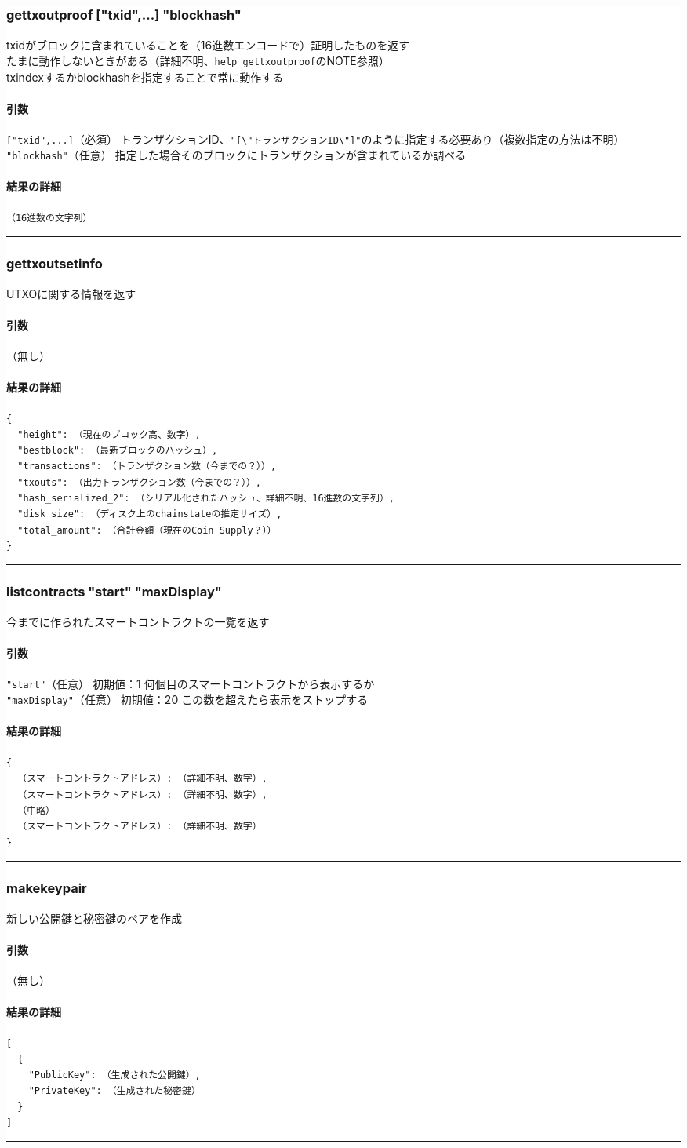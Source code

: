 ### gettxoutproof ["txid",...] "blockhash"
txidがブロックに含まれていることを（16進数エンコードで）証明したものを返す  
たまに動作しないときがある（詳細不明、`help gettxoutproof`のNOTE参照）  
txindexするかblockhashを指定することで常に動作する
#### 引数
`["txid",...]`（必須） トランザクションID、`"[\"トランザクションID\"]"`のように指定する必要あり（複数指定の方法は不明）  
`"blockhash"`（任意） 指定した場合そのブロックにトランザクションが含まれているか調べる
#### 結果の詳細
```
（16進数の文字列）
```
---
### gettxoutsetinfo
UTXOに関する情報を返す
#### 引数
（無し）
#### 結果の詳細
```
{
  "height": （現在のブロック高、数字）,
  "bestblock": （最新ブロックのハッシュ）,
  "transactions": （トランザクション数（今までの？））,
  "txouts": （出力トランザクション数（今までの？））,
  "hash_serialized_2": （シリアル化されたハッシュ、詳細不明、16進数の文字列）,
  "disk_size": （ディスク上のchainstateの推定サイズ）,
  "total_amount": （合計金額（現在のCoin Supply？））
}
```
---
### listcontracts "start" "maxDisplay"
今までに作られたスマートコントラクトの一覧を返す
#### 引数
`"start"`（任意） 初期値：1 何個目のスマートコントラクトから表示するか  
`"maxDisplay"`（任意） 初期値：20 この数を超えたら表示をストップする
#### 結果の詳細
```
{
  （スマートコントラクトアドレス）: （詳細不明、数字）,
  （スマートコントラクトアドレス）: （詳細不明、数字）,
  （中略）
  （スマートコントラクトアドレス）: （詳細不明、数字）
}
```
---
### makekeypair
新しい公開鍵と秘密鍵のペアを作成
#### 引数
（無し）
#### 結果の詳細
```
[
  {
    "PublicKey": （生成された公開鍵）,
    "PrivateKey": （生成された秘密鍵）
  }
]
```
---